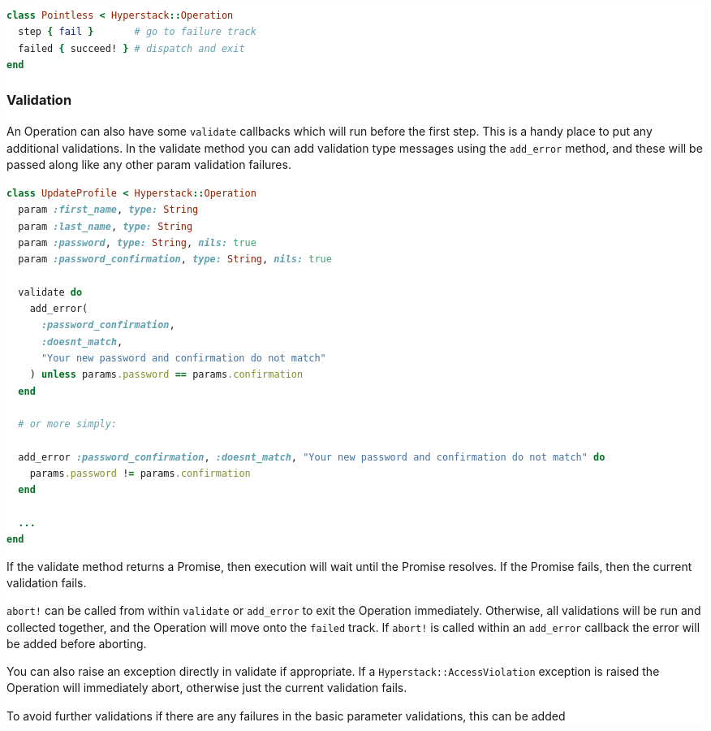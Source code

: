 ```ruby
class Pointless < Hyperstack::Operation
  step { fail }       # go to failure track
  failed { succeed! } # dispatch and exit
end
```

### Validation

An Operation can also have some `validate` callbacks which will run before the first step.  This is a handy place to put any additional validations.  In the validate method you can add validation type messages using the `add_error` method, and these will be passed along like any other param validation failures.

```ruby
class UpdateProfile < Hyperstack::Operation
  param :first_name, type: String  
  param :last_name, type: String
  param :password, type: String, nils: true
  param :password_confirmation, type: String, nils: true

  validate do
    add_error(
      :password_confirmation,
      :doesnt_match,
      "Your new password and confirmation do not match"
    ) unless params.password == params.confirmation
  end

  # or more simply:

  add_error :password_confirmation, :doesnt_match, "Your new password and confirmation do not match" do
    params.password != params.confirmation
  end

  ...
end
```

If the validate method returns a Promise, then execution will wait until the Promise resolves.  If the Promise fails, then the current validation fails.

`abort!` can be called from within `validate` or `add_error` to exit the Operation immediately.  Otherwise, all validations will be run and collected together, and the Operation will move onto the `failed` track.  If `abort!` is called within an `add_error` callback the error will be added before aborting.

You can also raise an exception directly in validate if appropriate.  If a `Hyperstack::AccessViolation` exception is raised the Operation will immediately abort, otherwise just the current validation fails.

To avoid further validations if there are any failures in the basic parameter validations, this can be added
